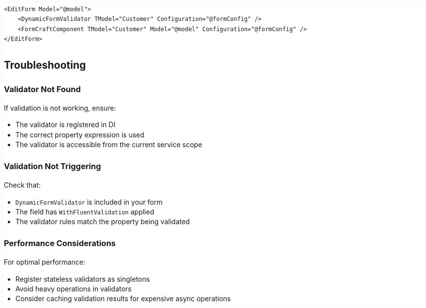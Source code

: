 ```razor
<EditForm Model="@model">
    <DynamicFormValidator TModel="Customer" Configuration="@formConfig" />
    <FormCraftComponent TModel="Customer" Model="@model" Configuration="@formConfig" />
</EditForm>
```

## Troubleshooting

### Validator Not Found

If validation is not working, ensure:
- The validator is registered in DI
- The correct property expression is used
- The validator is accessible from the current service scope

### Validation Not Triggering

Check that:
- `DynamicFormValidator` is included in your form
- The field has `WithFluentValidation` applied
- The validator rules match the property being validated

### Performance Considerations

For optimal performance:
- Register stateless validators as singletons
- Avoid heavy operations in validators
- Consider caching validation results for expensive async operations